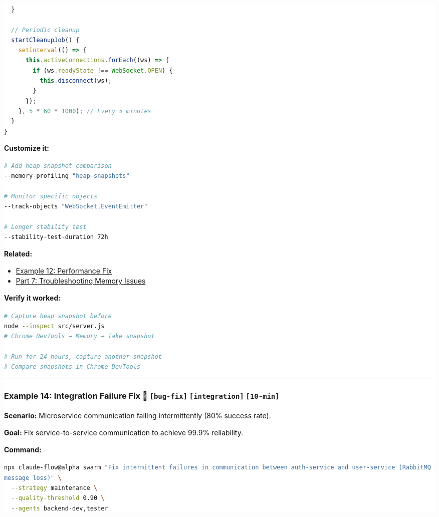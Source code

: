 ```typescript
  }

  // Periodic cleanup
  startCleanupJob() {
    setInterval(() => {
      this.activeConnections.forEach((ws) => {
        if (ws.readyState !== WebSocket.OPEN) {
          this.disconnect(ws);
        }
      });
    }, 5 * 60 * 1000); // Every 5 minutes
  }
}
```

**Customize it:**
```bash
# Add heap snapshot comparison
--memory-profiling "heap-snapshots"

# Monitor specific objects
--track-objects "WebSocket,EventEmitter"

# Longer stability test
--stability-test-duration 72h
```

**Related:**
- [Example 12: Performance Fix](#example-12)
- [Part 7: Troubleshooting Memory Issues](#troubleshooting-memory-issues)

**Verify it worked:**
```bash
# Capture heap snapshot before
node --inspect src/server.js
# Chrome DevTools → Memory → Take snapshot

# Run for 24 hours, capture another snapshot
# Compare snapshots in Chrome DevTools
```

---

### Example 14: Integration Failure Fix 🔗 `[bug-fix]` `[integration]` `[10-min]`

**Scenario:** Microservice communication failing intermittently (80% success rate).

**Goal:** Fix service-to-service communication to achieve 99.9% reliability.

**Command:**
```bash
npx claude-flow@alpha swarm "Fix intermittent failures in communication between auth-service and user-service (RabbitMQ message loss)" \
  --strategy maintenance \
  --quality-threshold 0.90 \
  --agents backend-dev,tester
```
